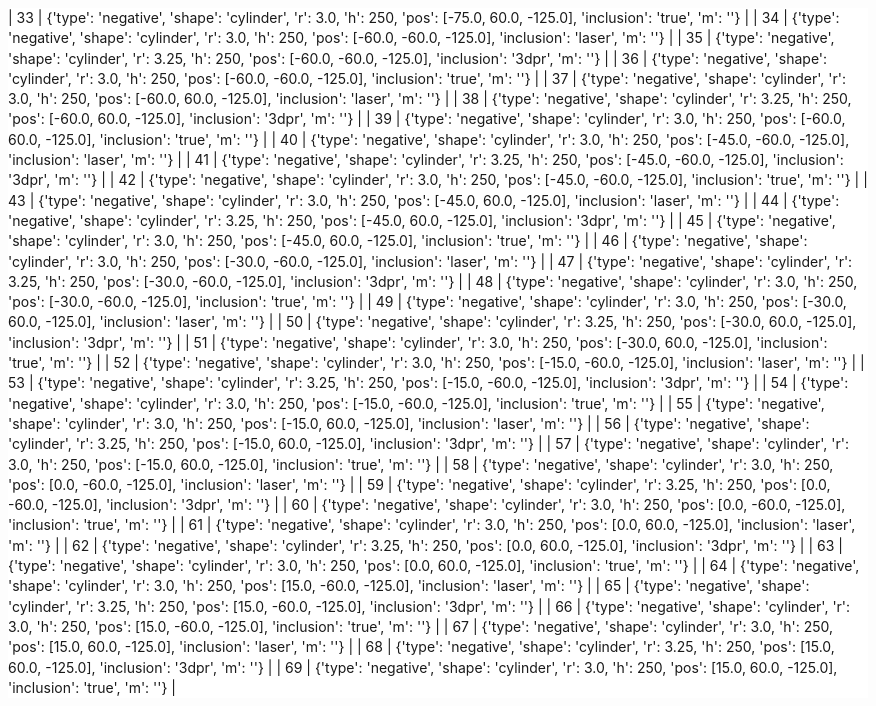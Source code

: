 | 33  | {'type': 'negative', 'shape': 'cylinder', 'r': 3.0, 'h': 250, 'pos': [-75.0, 60.0, -125.0], 'inclusion': 'true', 'm': ''}   |
| 34  | {'type': 'negative', 'shape': 'cylinder', 'r': 3.0, 'h': 250, 'pos': [-60.0, -60.0, -125.0], 'inclusion': 'laser', 'm': ''} |
| 35  | {'type': 'negative', 'shape': 'cylinder', 'r': 3.25, 'h': 250, 'pos': [-60.0, -60.0, -125.0], 'inclusion': '3dpr', 'm': ''} |
| 36  | {'type': 'negative', 'shape': 'cylinder', 'r': 3.0, 'h': 250, 'pos': [-60.0, -60.0, -125.0], 'inclusion': 'true', 'm': ''}  |
| 37  | {'type': 'negative', 'shape': 'cylinder', 'r': 3.0, 'h': 250, 'pos': [-60.0, 60.0, -125.0], 'inclusion': 'laser', 'm': ''}  |
| 38  | {'type': 'negative', 'shape': 'cylinder', 'r': 3.25, 'h': 250, 'pos': [-60.0, 60.0, -125.0], 'inclusion': '3dpr', 'm': ''}  |
| 39  | {'type': 'negative', 'shape': 'cylinder', 'r': 3.0, 'h': 250, 'pos': [-60.0, 60.0, -125.0], 'inclusion': 'true', 'm': ''}   |
| 40  | {'type': 'negative', 'shape': 'cylinder', 'r': 3.0, 'h': 250, 'pos': [-45.0, -60.0, -125.0], 'inclusion': 'laser', 'm': ''} |
| 41  | {'type': 'negative', 'shape': 'cylinder', 'r': 3.25, 'h': 250, 'pos': [-45.0, -60.0, -125.0], 'inclusion': '3dpr', 'm': ''} |
| 42  | {'type': 'negative', 'shape': 'cylinder', 'r': 3.0, 'h': 250, 'pos': [-45.0, -60.0, -125.0], 'inclusion': 'true', 'm': ''}  |
| 43  | {'type': 'negative', 'shape': 'cylinder', 'r': 3.0, 'h': 250, 'pos': [-45.0, 60.0, -125.0], 'inclusion': 'laser', 'm': ''}  |
| 44  | {'type': 'negative', 'shape': 'cylinder', 'r': 3.25, 'h': 250, 'pos': [-45.0, 60.0, -125.0], 'inclusion': '3dpr', 'm': ''}  |
| 45  | {'type': 'negative', 'shape': 'cylinder', 'r': 3.0, 'h': 250, 'pos': [-45.0, 60.0, -125.0], 'inclusion': 'true', 'm': ''}   |
| 46  | {'type': 'negative', 'shape': 'cylinder', 'r': 3.0, 'h': 250, 'pos': [-30.0, -60.0, -125.0], 'inclusion': 'laser', 'm': ''} |
| 47  | {'type': 'negative', 'shape': 'cylinder', 'r': 3.25, 'h': 250, 'pos': [-30.0, -60.0, -125.0], 'inclusion': '3dpr', 'm': ''} |
| 48  | {'type': 'negative', 'shape': 'cylinder', 'r': 3.0, 'h': 250, 'pos': [-30.0, -60.0, -125.0], 'inclusion': 'true', 'm': ''}  |
| 49  | {'type': 'negative', 'shape': 'cylinder', 'r': 3.0, 'h': 250, 'pos': [-30.0, 60.0, -125.0], 'inclusion': 'laser', 'm': ''}  |
| 50  | {'type': 'negative', 'shape': 'cylinder', 'r': 3.25, 'h': 250, 'pos': [-30.0, 60.0, -125.0], 'inclusion': '3dpr', 'm': ''}  |
| 51  | {'type': 'negative', 'shape': 'cylinder', 'r': 3.0, 'h': 250, 'pos': [-30.0, 60.0, -125.0], 'inclusion': 'true', 'm': ''}   |
| 52  | {'type': 'negative', 'shape': 'cylinder', 'r': 3.0, 'h': 250, 'pos': [-15.0, -60.0, -125.0], 'inclusion': 'laser', 'm': ''} |
| 53  | {'type': 'negative', 'shape': 'cylinder', 'r': 3.25, 'h': 250, 'pos': [-15.0, -60.0, -125.0], 'inclusion': '3dpr', 'm': ''} |
| 54  | {'type': 'negative', 'shape': 'cylinder', 'r': 3.0, 'h': 250, 'pos': [-15.0, -60.0, -125.0], 'inclusion': 'true', 'm': ''}  |
| 55  | {'type': 'negative', 'shape': 'cylinder', 'r': 3.0, 'h': 250, 'pos': [-15.0, 60.0, -125.0], 'inclusion': 'laser', 'm': ''}  |
| 56  | {'type': 'negative', 'shape': 'cylinder', 'r': 3.25, 'h': 250, 'pos': [-15.0, 60.0, -125.0], 'inclusion': '3dpr', 'm': ''}  |
| 57  | {'type': 'negative', 'shape': 'cylinder', 'r': 3.0, 'h': 250, 'pos': [-15.0, 60.0, -125.0], 'inclusion': 'true', 'm': ''}   |
| 58  | {'type': 'negative', 'shape': 'cylinder', 'r': 3.0, 'h': 250, 'pos': [0.0, -60.0, -125.0], 'inclusion': 'laser', 'm': ''}   |
| 59  | {'type': 'negative', 'shape': 'cylinder', 'r': 3.25, 'h': 250, 'pos': [0.0, -60.0, -125.0], 'inclusion': '3dpr', 'm': ''}   |
| 60  | {'type': 'negative', 'shape': 'cylinder', 'r': 3.0, 'h': 250, 'pos': [0.0, -60.0, -125.0], 'inclusion': 'true', 'm': ''}    |
| 61  | {'type': 'negative', 'shape': 'cylinder', 'r': 3.0, 'h': 250, 'pos': [0.0, 60.0, -125.0], 'inclusion': 'laser', 'm': ''}    |
| 62  | {'type': 'negative', 'shape': 'cylinder', 'r': 3.25, 'h': 250, 'pos': [0.0, 60.0, -125.0], 'inclusion': '3dpr', 'm': ''}    |
| 63  | {'type': 'negative', 'shape': 'cylinder', 'r': 3.0, 'h': 250, 'pos': [0.0, 60.0, -125.0], 'inclusion': 'true', 'm': ''}     |
| 64  | {'type': 'negative', 'shape': 'cylinder', 'r': 3.0, 'h': 250, 'pos': [15.0, -60.0, -125.0], 'inclusion': 'laser', 'm': ''}  |
| 65  | {'type': 'negative', 'shape': 'cylinder', 'r': 3.25, 'h': 250, 'pos': [15.0, -60.0, -125.0], 'inclusion': '3dpr', 'm': ''}  |
| 66  | {'type': 'negative', 'shape': 'cylinder', 'r': 3.0, 'h': 250, 'pos': [15.0, -60.0, -125.0], 'inclusion': 'true', 'm': ''}   |
| 67  | {'type': 'negative', 'shape': 'cylinder', 'r': 3.0, 'h': 250, 'pos': [15.0, 60.0, -125.0], 'inclusion': 'laser', 'm': ''}   |
| 68  | {'type': 'negative', 'shape': 'cylinder', 'r': 3.25, 'h': 250, 'pos': [15.0, 60.0, -125.0], 'inclusion': '3dpr', 'm': ''}   |
| 69  | {'type': 'negative', 'shape': 'cylinder', 'r': 3.0, 'h': 250, 'pos': [15.0, 60.0, -125.0], 'inclusion': 'true', 'm': ''}    |